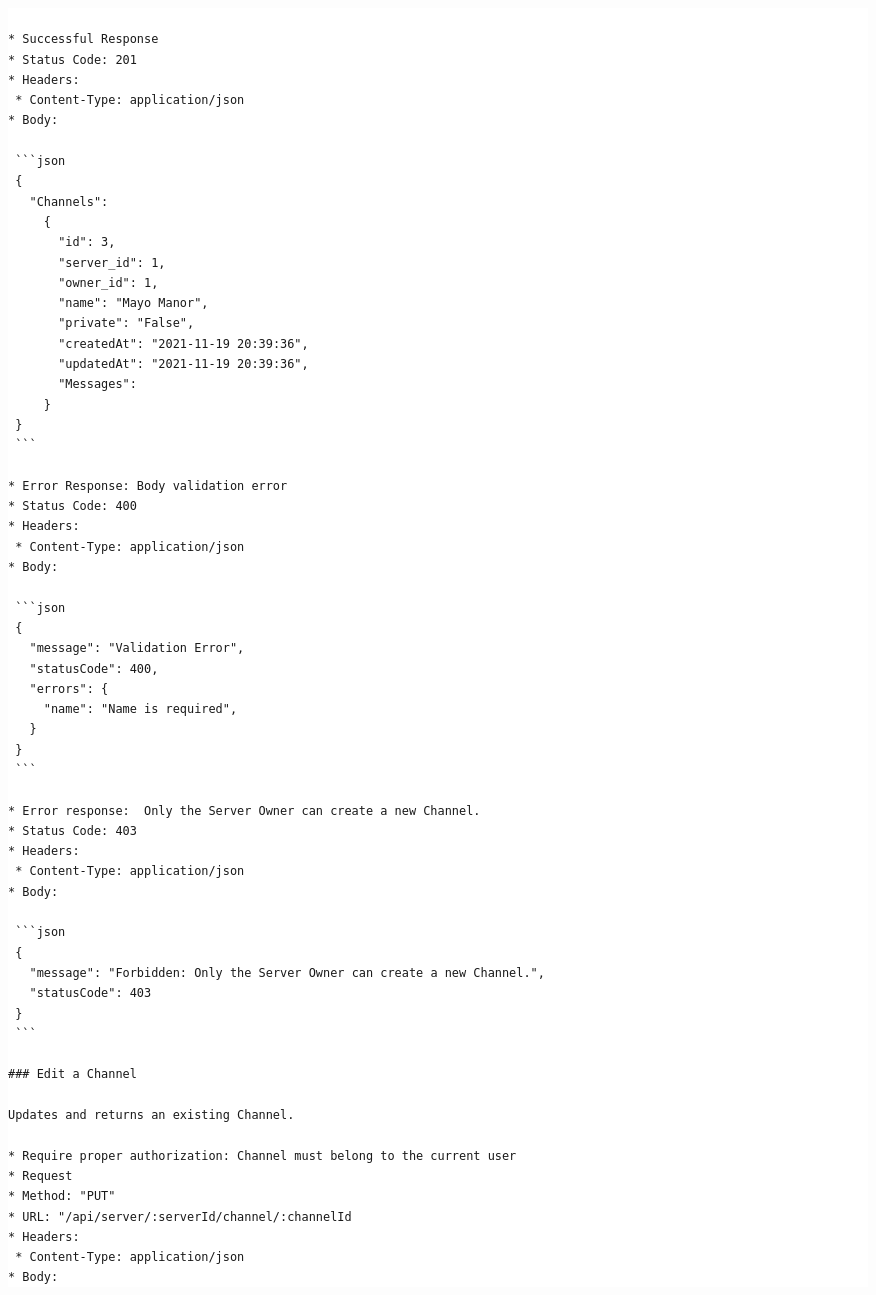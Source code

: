    ```

* Successful Response
  * Status Code: 201
  * Headers:
    * Content-Type: application/json
  * Body:

    ```json
    {
      "Channels":
        {
          "id": 3,
          "server_id": 1,
          "owner_id": 1,
          "name": "Mayo Manor",
          "private": "False",
          "createdAt": "2021-11-19 20:39:36",
          "updatedAt": "2021-11-19 20:39:36",
          "Messages":
        }
    }
    ```

* Error Response: Body validation error
  * Status Code: 400
  * Headers:
    * Content-Type: application/json
  * Body:

    ```json
    {
      "message": "Validation Error",
      "statusCode": 400,
      "errors": {
        "name": "Name is required",
      }
    }
    ```

* Error response:  Only the Server Owner can create a new Channel.
  * Status Code: 403
  * Headers:
    * Content-Type: application/json
  * Body:

    ```json
    {
      "message": "Forbidden: Only the Server Owner can create a new Channel.",
      "statusCode": 403
    }
    ```

### Edit a Channel

Updates and returns an existing Channel.

* Require proper authorization: Channel must belong to the current user
* Request
  * Method: "PUT"
  * URL: "/api/server/:serverId/channel/:channelId
  * Headers:
    * Content-Type: application/json
  * Body:
   ```